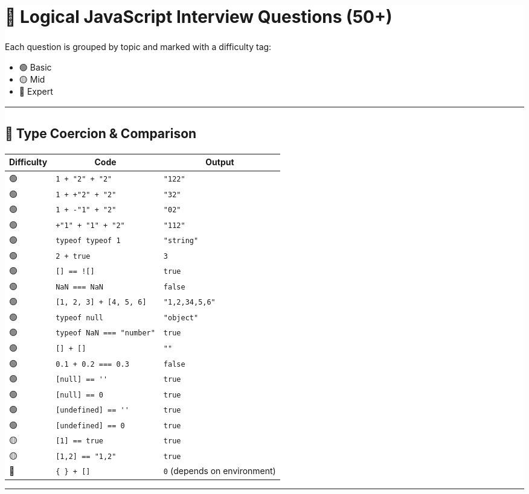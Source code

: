 # 🧠 Logical JavaScript Interview Questions (50+)

Each question is grouped by topic and marked with a difficulty tag:

* 🟢 Basic
* 🟡 Mid
* 🔴 Expert

---

## 🔸 Type Coercion & Comparison

| Difficulty | Code                      | Output                       |
| ---------- | ------------------------- | ---------------------------- |
| 🟢         | `1 + "2" + "2"`           | `"122"`                      |
| 🟢         | `1 + +"2" + "2"`          | `"32"`                       |
| 🟢         | `1 + -"1" + "2"`          | `"02"`                       |
| 🟢         | `+"1" + "1" + "2"`        | `"112"`                      |
| 🟢         | `typeof typeof 1`         | `"string"`                   |
| 🟢         | `2 + true`                | `3`                          |
| 🟢         | `[] == ![]`               | `true`                       |
| 🟢         | `NaN === NaN`             | `false`                      |
| 🟢         | `[1, 2, 3] + [4, 5, 6]`   | `"1,2,34,5,6"`               |
| 🟢         | `typeof null`             | `"object"`                   |
| 🟢         | `typeof NaN === "number"` | `true`                       |
| 🟢         | `[] + []`                 | `""`                         |
| 🟢         | `0.1 + 0.2 === 0.3`       | `false`                      |
| 🟢         | `[null] == ''`            | `true`                       |
| 🟢         | `[null] == 0`             | `true`                       |
| 🟢         | `[undefined] == ''`       | `true`                       |
| 🟢         | `[undefined] == 0`        | `true`                       |
| 🟡         | `[1] == true`             | `true`                       |
| 🟡         | `[1,2] == "1,2"`          | `true`                       |
| 🔴         | `{ } + []`                | `0` (depends on environment) |

---
